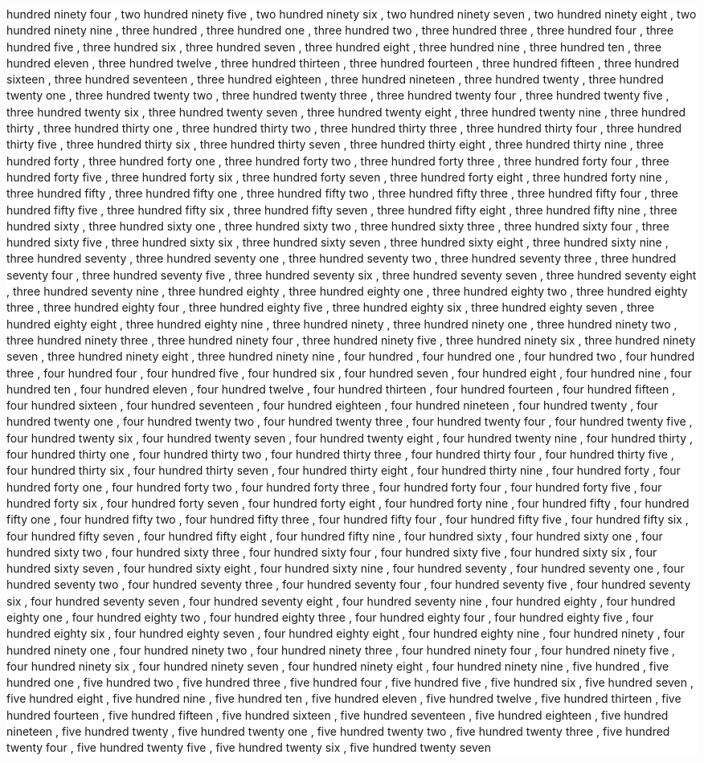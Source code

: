 hundred ninety four , two hundred ninety five , two hundred ninety six , two hundred ninety seven , two hundred ninety eight , two hundred ninety nine , three hundred , three hundred one , three hundred two , three hundred three , three hundred four , three hundred five , three hundred six , three hundred seven , three hundred eight , three hundred nine , three hundred ten , three hundred eleven , three hundred twelve , three hundred thirteen , three hundred fourteen , three hundred fifteen , three hundred sixteen , three hundred seventeen , three hundred eighteen , three hundred nineteen , three hundred twenty , three hundred twenty one , three hundred twenty two , three hundred twenty three , three hundred twenty four , three hundred twenty five , three hundred twenty six , three hundred twenty seven , three hundred twenty eight , three hundred twenty nine , three hundred thirty , three hundred thirty one , three hundred thirty two , three hundred thirty three , three hundred thirty four , three hundred thirty five , three hundred thirty six , three hundred thirty seven , three hundred thirty eight , three hundred thirty nine , three hundred forty , three hundred forty one , three hundred forty two , three hundred forty three , three hundred forty four , three hundred forty five , three hundred forty six , three hundred forty seven , three hundred forty eight , three hundred forty nine , three hundred fifty , three hundred fifty one , three hundred fifty two , three hundred fifty three , three hundred fifty four , three hundred fifty five , three hundred fifty six , three hundred fifty seven , three hundred fifty eight , three hundred fifty nine , three hundred sixty , three hundred sixty one , three hundred sixty two , three hundred sixty three , three hundred sixty four , three hundred sixty five , three hundred sixty six , three hundred sixty seven , three hundred sixty eight , three hundred sixty nine , three hundred seventy , three hundred seventy one , three hundred seventy two , three hundred seventy three , three hundred seventy four , three hundred seventy five , three hundred seventy six , three hundred seventy seven , three hundred seventy eight , three hundred seventy nine , three hundred eighty , three hundred eighty one , three hundred eighty two , three hundred eighty three , three hundred eighty four , three hundred eighty five , three hundred eighty six , three hundred eighty seven , three hundred eighty eight , three hundred eighty nine , three hundred ninety , three hundred ninety one , three hundred ninety two , three hundred ninety three , three hundred ninety four , three hundred ninety five , three hundred ninety six , three hundred ninety seven , three hundred ninety eight , three hundred ninety nine , four hundred , four hundred one , four hundred two , four hundred three , four hundred four , four hundred five , four hundred six , four hundred seven , four hundred eight , four hundred nine , four hundred ten , four hundred eleven , four hundred twelve , four hundred thirteen , four hundred fourteen , four hundred fifteen , four hundred sixteen , four hundred seventeen , four hundred eighteen , four hundred nineteen , four hundred twenty , four hundred twenty one , four hundred twenty two , four hundred twenty three , four hundred twenty four , four hundred twenty five , four hundred twenty six , four hundred twenty seven , four hundred twenty eight , four hundred twenty nine , four hundred thirty , four hundred thirty one , four hundred thirty two , four hundred thirty three , four hundred thirty four , four hundred thirty five , four hundred thirty six , four hundred thirty seven , four hundred thirty eight , four hundred thirty nine , four hundred forty , four hundred forty one , four hundred forty two , four hundred forty three , four hundred forty four , four hundred forty five , four hundred forty six , four hundred forty seven , four hundred forty eight , four hundred forty nine , four hundred fifty , four hundred fifty one , four hundred fifty two , four hundred fifty three , four hundred fifty four , four hundred fifty five , four hundred fifty six , four hundred fifty seven , four hundred fifty eight , four hundred fifty nine , four hundred sixty , four hundred sixty one , four hundred sixty two , four hundred sixty three , four hundred sixty four , four hundred sixty five , four hundred sixty six , four hundred sixty seven , four hundred sixty eight , four hundred sixty nine , four hundred seventy , four hundred seventy one , four hundred seventy two , four hundred seventy three , four hundred seventy four , four hundred seventy five , four hundred seventy six , four hundred seventy seven , four hundred seventy eight , four hundred seventy nine , four hundred eighty , four hundred eighty one , four hundred eighty two , four hundred eighty three , four hundred eighty four , four hundred eighty five , four hundred eighty six , four hundred eighty seven , four hundred eighty eight , four hundred eighty nine , four hundred ninety , four hundred ninety one , four hundred ninety two , four hundred ninety three , four hundred ninety four , four hundred ninety five , four hundred ninety six , four hundred ninety seven , four hundred ninety eight , four hundred ninety nine , five hundred , five hundred one , five hundred two , five hundred three , five hundred four , five hundred five , five hundred six , five hundred seven , five hundred eight , five hundred nine , five hundred ten , five hundred eleven , five hundred twelve , five hundred thirteen , five hundred fourteen , five hundred fifteen , five hundred sixteen , five hundred seventeen , five hundred eighteen , five hundred nineteen , five hundred twenty , five hundred twenty one , five hundred twenty two , five hundred twenty three , five hundred twenty four , five hundred twenty five , five hundred twenty six , five hundred twenty seven